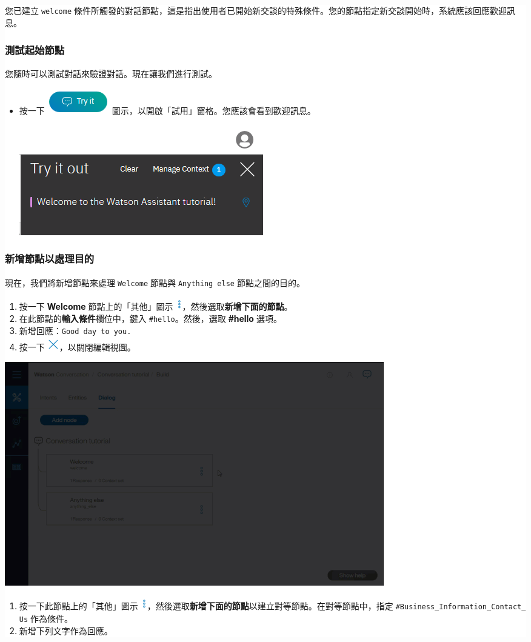 您已建立 `welcome` 條件所觸發的對話節點，這是指出使用者已開始新交談的特殊條件。您的節點指定新交談開始時，系統應該回應歡迎訊息。

### 測試起始節點

您隨時可以測試對話來驗證對話。現在讓我們進行測試。

- 按一下 ![詢問 Watson](images/ask_watson.png) 圖示，以開啟「試用」窗格。您應該會看到歡迎訊息。

    ![測試對話節點](images/gs-tryitout-welcome-node.png)

### 新增節點以處理目的

現在，我們將新增節點來處理 `Welcome` 節點與 `Anything else` 節點之間的目的。

1.  按一下 **Welcome** 節點上的「其他」圖示 ![其他選項](images/kabob.png)，然後選取**新增下面的節點**。
1.  在此節點的**輸入條件**欄位中，鍵入 `#hello`。然後，選取 **#hello** 選項。
1.  新增回應：`Good day to you.`
1.  按一下 ![關閉](images/close.png)，以關閉編輯視圖。

   ![顯示使用者將 hello 節點新增至對話的動畫。](images/gs-add-dialog-node-animated.gif)
1.  按一下此節點上的「其他」圖示 ![其他選項](images/kabob.png)，然後選取**新增下面的節點**以建立對等節點。在對等節點中，指定 `#Business_Information_Contact_Us` 作為條件。
1.  新增下列文字作為回應。
